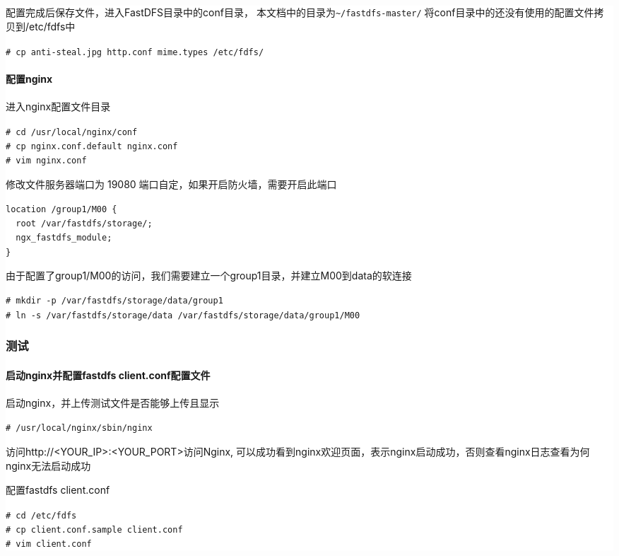 配置完成后保存文件，进入FastDFS目录中的conf目录， 本文档中的目录为`~/fastdfs-master/`
将conf目录中的还没有使用的配置文件拷贝到/etc/fdfs中

    # cp anti-steal.jpg http.conf mime.types /etc/fdfs/

#### 配置nginx

进入nginx配置文件目录

    # cd /usr/local/nginx/conf
    # cp nginx.conf.default nginx.conf
    # vim nginx.conf

修改文件服务器端口为 19080 端口自定，如果开启防火墙，需要开启此端口

    location /group1/M00 {
      root /var/fastdfs/storage/;
      ngx_fastdfs_module;
    }

由于配置了group1/M00的访问，我们需要建立一个group1目录，并建立M00到data的软连接

    # mkdir -p /var/fastdfs/storage/data/group1
    # ln -s /var/fastdfs/storage/data /var/fastdfs/storage/data/group1/M00


### 测试

#### 启动nginx并配置fastdfs client.conf配置文件

启动nginx，并上传测试文件是否能够上传且显示

    # /usr/local/nginx/sbin/nginx

访问http://<YOUR_IP>:<YOUR_PORT>访问Nginx, 可以成功看到nginx欢迎页面，表示nginx启动成功，否则查看nginx日志查看为何nginx无法启动成功

配置fastdfs client.conf

    # cd /etc/fdfs
    # cp client.conf.sample client.conf
    # vim client.conf
